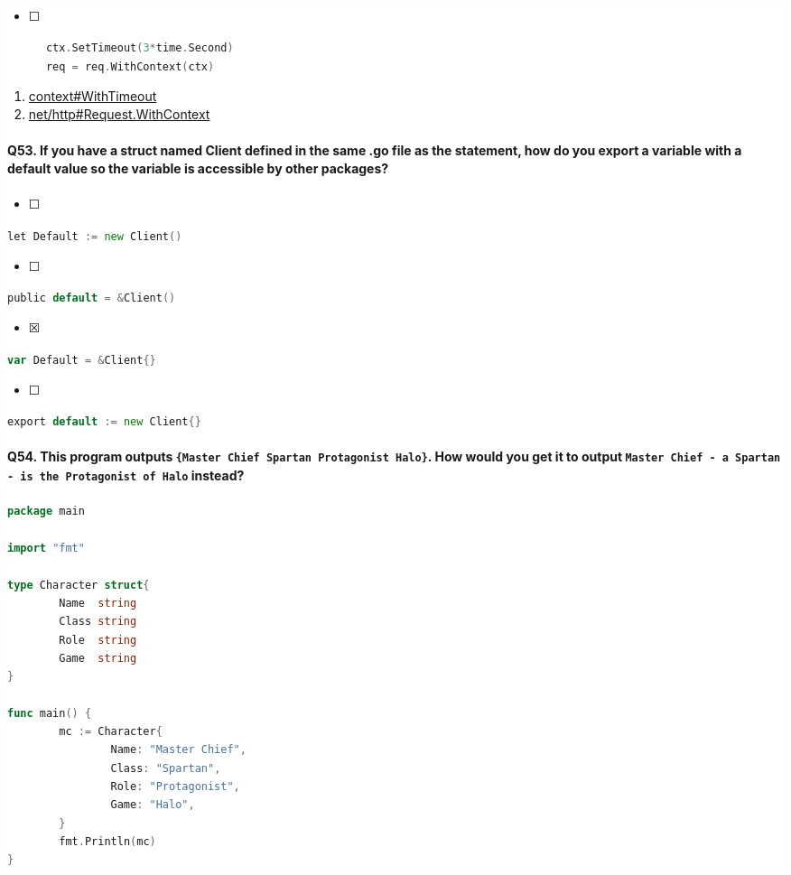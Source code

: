 - [ ]

```go
      ctx.SetTimeout(3*time.Second)
      req = req.WithContext(ctx)
```

1. [context#WithTimeout](https://pkg.go.dev/context#WithTimeout)
2. [net/http#Request.WithContext](https://pkg.go.dev/net/http#Request.WithContext)

#### Q53. If you have a struct named Client defined in the same .go file as the statement, how do you export a variable with a default value so the variable is accessible by other packages?

- [ ]

  ```go
  let Default := new Client()
  ```

- [ ]

  ```go
  public default = &Client()
  ```

- [x]

  ```go
  var Default = &Client{}
  ```

- [ ]

  ```go
  export default := new Client{}
  ```

#### Q54. This program outputs `{Master Chief Spartan Protagonist Halo}`. How would you get it to output `Master Chief - a Spartan - is the Protagonist of Halo` instead?

```go
package main

import "fmt"

type Character struct{
        Name  string
        Class string
        Role  string
        Game  string
}

func main() {
        mc := Character{
                Name: "Master Chief",
                Class: "Spartan",
                Role: "Protagonist",
                Game: "Halo",
        }
        fmt.Println(mc)
}
```
